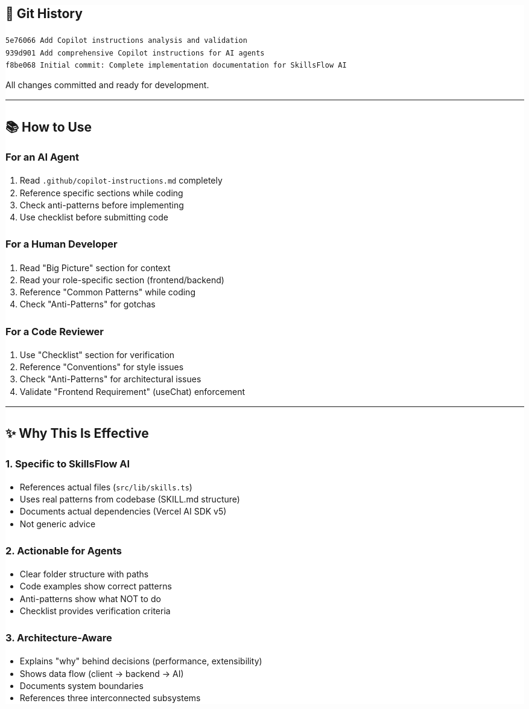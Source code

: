
## 🚀 Git History

```
5e76066 Add Copilot instructions analysis and validation
939d901 Add comprehensive Copilot instructions for AI agents
f8be068 Initial commit: Complete implementation documentation for SkillsFlow AI
```

All changes committed and ready for development.

---

## 📚 How to Use

### For an AI Agent
1. Read `.github/copilot-instructions.md` completely
2. Reference specific sections while coding
3. Check anti-patterns before implementing
4. Use checklist before submitting code

### For a Human Developer
1. Read "Big Picture" section for context
2. Read your role-specific section (frontend/backend)
3. Reference "Common Patterns" while coding
4. Check "Anti-Patterns" for gotchas

### For a Code Reviewer
1. Use "Checklist" section for verification
2. Reference "Conventions" for style issues
3. Check "Anti-Patterns" for architectural issues
4. Validate "Frontend Requirement" (useChat) enforcement

---

## ✨ Why This Is Effective

### 1. **Specific to SkillsFlow AI**
- References actual files (`src/lib/skills.ts`)
- Uses real patterns from codebase (SKILL.md structure)
- Documents actual dependencies (Vercel AI SDK v5)
- Not generic advice

### 2. **Actionable for Agents**
- Clear folder structure with paths
- Code examples show correct patterns
- Anti-patterns show what NOT to do
- Checklist provides verification criteria

### 3. **Architecture-Aware**
- Explains "why" behind decisions (performance, extensibility)
- Shows data flow (client → backend → AI)
- Documents system boundaries
- References three interconnected subsystems
